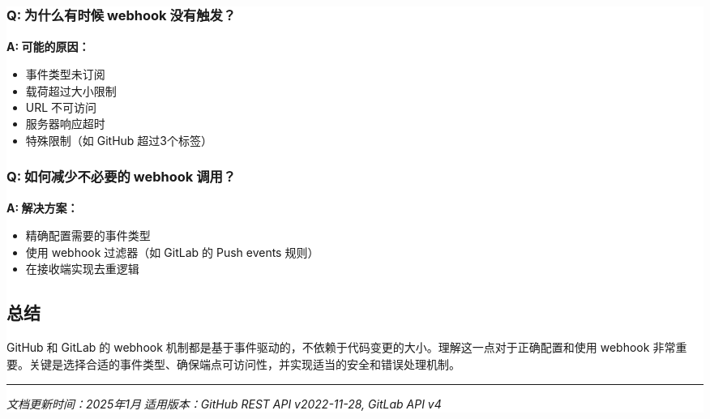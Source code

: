 ### Q: 为什么有时候 webhook 没有触发？
**A: 可能的原因：**
- 事件类型未订阅
- 载荷超过大小限制
- URL 不可访问
- 服务器响应超时
- 特殊限制（如 GitHub 超过3个标签）

### Q: 如何减少不必要的 webhook 调用？
**A: 解决方案：**
- 精确配置需要的事件类型
- 使用 webhook 过滤器（如 GitLab 的 Push events 规则）
- 在接收端实现去重逻辑

## 总结

GitHub 和 GitLab 的 webhook 机制都是基于事件驱动的，不依赖于代码变更的大小。理解这一点对于正确配置和使用 webhook 非常重要。关键是选择合适的事件类型、确保端点可访问性，并实现适当的安全和错误处理机制。

---

*文档更新时间：2025年1月*
*适用版本：GitHub REST API v2022-11-28, GitLab API v4* 